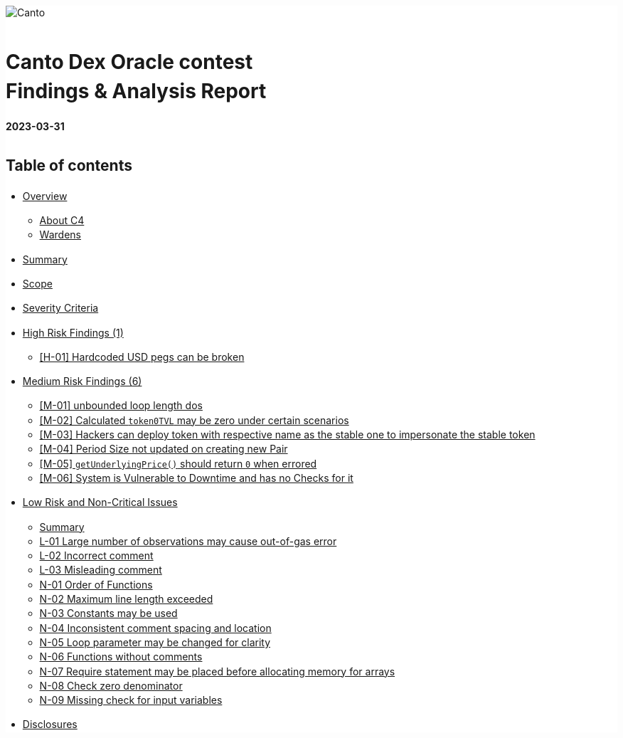 ![Canto](/static/655abaa0ae51486eff2a878179371bc2/34ca5/newblockchain.png)

Canto Dex Oracle contest  
Findings & Analysis Report
=====================================================

#### 2023-03-31

Table of contents
-----------------

*   [Overview](#overview)
    
    *   [About C4](#about-c4)
    *   [Wardens](#wardens)
*   [Summary](#summary)
*   [Scope](#scope)
*   [Severity Criteria](#severity-criteria)
*   [High Risk Findings (1)](#high-risk-findings-1)
    
    *   [\[H-01\] Hardcoded USD pegs can be broken](#h-01-hardcoded-usd-pegs-can-be-broken)
*   [Medium Risk Findings (6)](#medium-risk-findings-6)
    
    *   [\[M-01\] unbounded loop length dos](#m-01-unbounded-loop-length-dos-)
    *   [\[M-02\] Calculated `token0TVL` may be zero under certain scenarios](#m-02-calculated-token0tvl-may-be-zero-under-certain-scenarios)
    *   [\[M-03\] Hackers can deploy token with respective name as the stable one to impersonate the stable token](#m-03-hackers-can-deploy-token-with-respective-name-as-the-stable-one-to-impersonate-the-stable-token)
    *   [\[M-04\] Period Size not updated on creating new Pair](#m-04-period-size-not-updated-on-creating-new-pair)
    *   [\[M-05\] `getUnderlyingPrice()` should return `0` when errored](#m-05--getunderlyingprice-should-return-0-when-errored)
    *   [\[M-06\] System is Vulnerable to Downtime and has no Checks for it](#m-06-system-is-vulnerable-to-downtime-and-has-no-checks-for-it)
*   [Low Risk and Non-Critical Issues](#low-risk-and-non-critical-issues)
    
    *   [Summary](#summary-1)
    *   [L-01 Large number of observations may cause out-of-gas error](#l-01-large-number-of-observations-may-cause-out-of-gas-error)
    *   [L-02 Incorrect comment](#l-02-incorrect-comment)
    *   [L-03 Misleading comment](#l-03-misleading-comment)
    *   [N-01 Order of Functions](#n-01-order-of-functions)
    *   [N-02 Maximum line length exceeded](#n-02-maximum-line-length-exceeded)
    *   [N-03 Constants may be used](#n-03-constants-may-be-used)
    *   [N-04 Inconsistent comment spacing and location](#n-04-inconsistent-comment-spacing-and-location)
    *   [N-05 Loop parameter may be changed for clarity](#n-05-loop-parameter-may-be-changed-for-clarity)
    *   [N-06 Functions without comments](#n-06-functions-without-comments)
    *   [N-07 Require statement may be placed before allocating memory for arrays](#n-07-require-statement-may-be-placed-before-allocating-memory-for-arrays)
    *   [N-08 Check zero denominator](#n-08-check-zero-denominator)
    *   [N-09 Missing check for input variables](#n-09-missing-check-for-input-variables)
*   [Disclosures](#disclosures)
